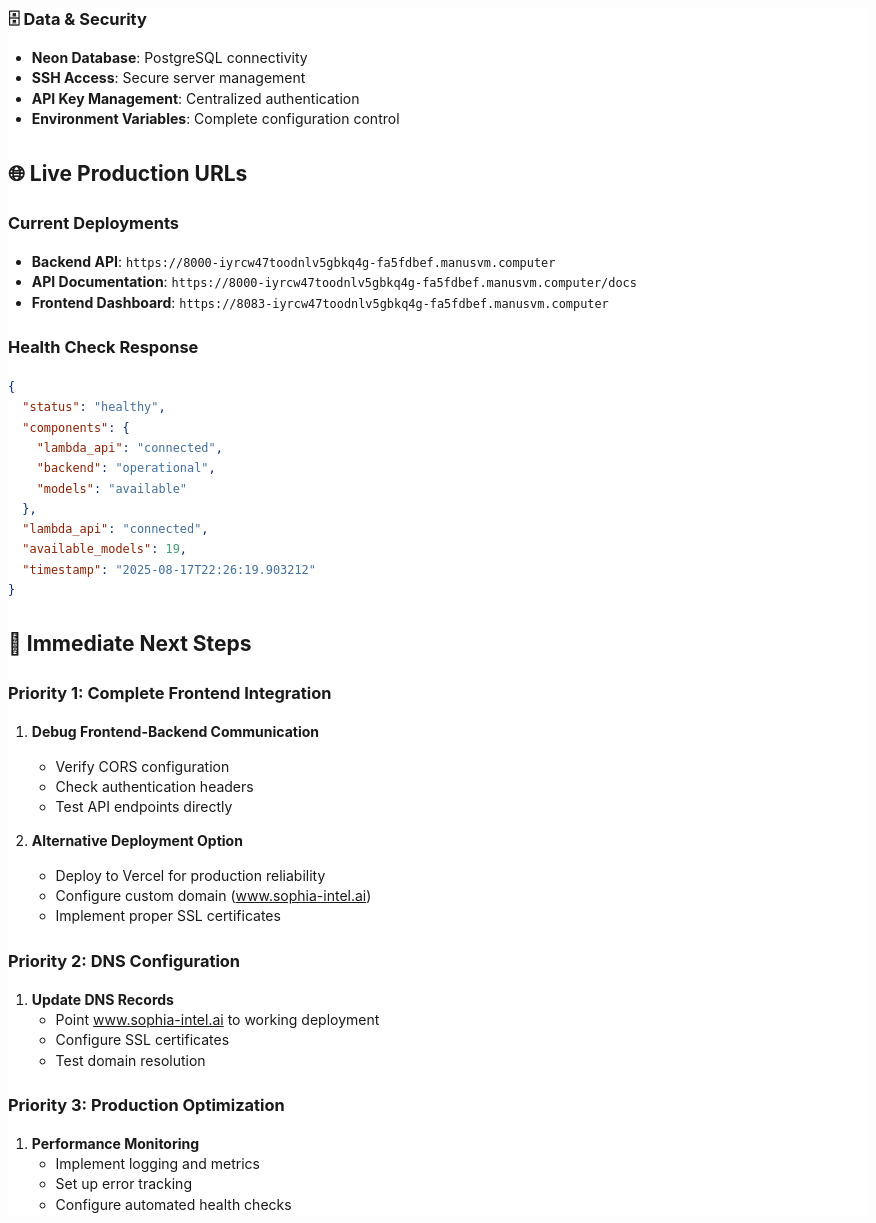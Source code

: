 ### **🗄️ Data & Security**
- **Neon Database**: PostgreSQL connectivity
- **SSH Access**: Secure server management
- **API Key Management**: Centralized authentication
- **Environment Variables**: Complete configuration control

## 🌐 Live Production URLs

### **Current Deployments**
- **Backend API**: `https://8000-iyrcw47toodnlv5gbkq4g-fa5fdbef.manusvm.computer`
- **API Documentation**: `https://8000-iyrcw47toodnlv5gbkq4g-fa5fdbef.manusvm.computer/docs`
- **Frontend Dashboard**: `https://8083-iyrcw47toodnlv5gbkq4g-fa5fdbef.manusvm.computer`

### **Health Check Response**
```json
{
  "status": "healthy",
  "components": {
    "lambda_api": "connected",
    "backend": "operational", 
    "models": "available"
  },
  "lambda_api": "connected",
  "available_models": 19,
  "timestamp": "2025-08-17T22:26:19.903212"
}
```

## 🔧 Immediate Next Steps

### **Priority 1: Complete Frontend Integration**
1. **Debug Frontend-Backend Communication**
   - Verify CORS configuration
   - Check authentication headers
   - Test API endpoints directly

2. **Alternative Deployment Option**
   - Deploy to Vercel for production reliability
   - Configure custom domain (www.sophia-intel.ai)
   - Implement proper SSL certificates

### **Priority 2: DNS Configuration**
1. **Update DNS Records**
   - Point www.sophia-intel.ai to working deployment
   - Configure SSL certificates
   - Test domain resolution

### **Priority 3: Production Optimization**
1. **Performance Monitoring**
   - Implement logging and metrics
   - Set up error tracking
   - Configure automated health checks

